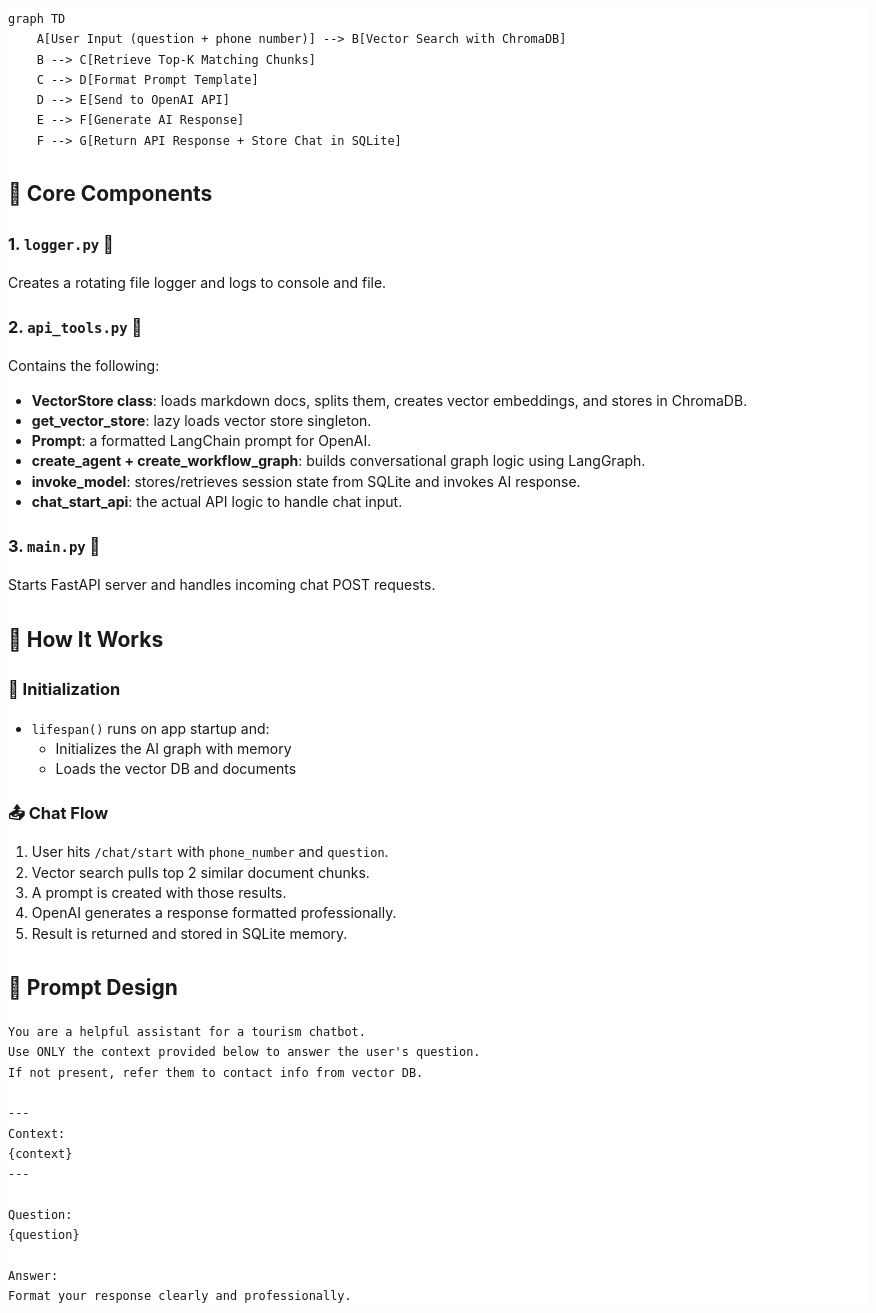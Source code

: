 ```
graph TD
    A[User Input (question + phone number)] --> B[Vector Search with ChromaDB]
    B --> C[Retrieve Top-K Matching Chunks]
    C --> D[Format Prompt Template]
    D --> E[Send to OpenAI API]
    E --> F[Generate AI Response]
    F --> G[Return API Response + Store Chat in SQLite]
```


## 🧠 Core Components

### 1. `logger.py` 📜
Creates a rotating file logger and logs to console and file.

### 2. `api_tools.py` 🧩
Contains the following:
- **VectorStore class**: loads markdown docs, splits them, creates vector embeddings, and stores in ChromaDB.
- **get_vector_store**: lazy loads vector store singleton.
- **Prompt**: a formatted LangChain prompt for OpenAI.
- **create_agent + create_workflow_graph**: builds conversational graph logic using LangGraph.
- **invoke_model**: stores/retrieves session state from SQLite and invokes AI response.
- **chat_start_api**: the actual API logic to handle chat input.

### 3. `main.py` 🚀
Starts FastAPI server and handles incoming chat POST requests.


## 🚀 How It Works

### 🧬 Initialization
- `lifespan()` runs on app startup and:
  - Initializes the AI graph with memory
  - Loads the vector DB and documents

### 📤 Chat Flow
1. User hits `/chat/start` with `phone_number` and `question`.
2. Vector search pulls top 2 similar document chunks.
3. A prompt is created with those results.
4. OpenAI generates a response formatted professionally.
5. Result is returned and stored in SQLite memory.


## 💬 Prompt Design

```text
You are a helpful assistant for a tourism chatbot.
Use ONLY the context provided below to answer the user's question.
If not present, refer them to contact info from vector DB.

---
Context:
{context}
---

Question:
{question}

Answer:
Format your response clearly and professionally.
```
